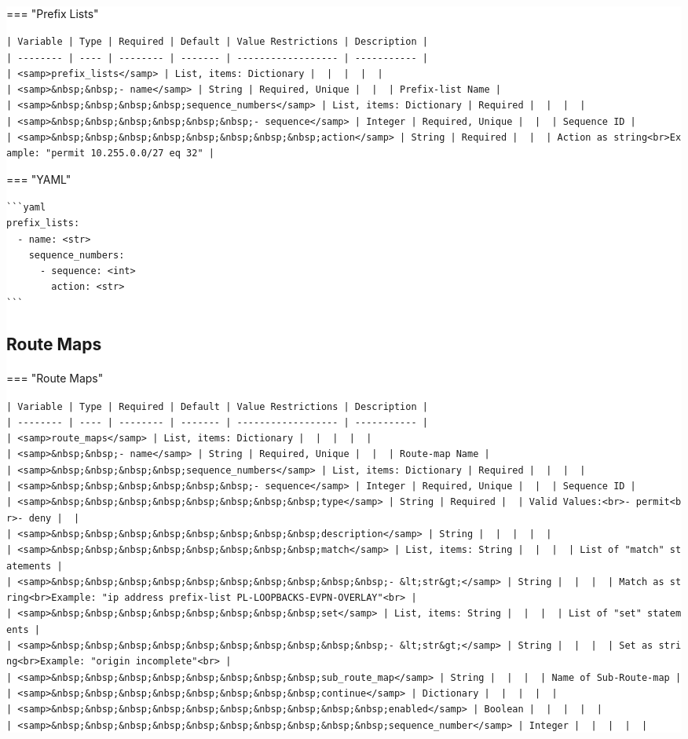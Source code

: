 === "Prefix Lists"


    | Variable | Type | Required | Default | Value Restrictions | Description |
    | -------- | ---- | -------- | ------- | ------------------ | ----------- |
    | <samp>prefix_lists</samp> | List, items: Dictionary |  |  |  |  |
    | <samp>&nbsp;&nbsp;- name</samp> | String | Required, Unique |  |  | Prefix-list Name |
    | <samp>&nbsp;&nbsp;&nbsp;&nbsp;sequence_numbers</samp> | List, items: Dictionary | Required |  |  |  |
    | <samp>&nbsp;&nbsp;&nbsp;&nbsp;&nbsp;&nbsp;- sequence</samp> | Integer | Required, Unique |  |  | Sequence ID |
    | <samp>&nbsp;&nbsp;&nbsp;&nbsp;&nbsp;&nbsp;&nbsp;&nbsp;action</samp> | String | Required |  |  | Action as string<br>Example: "permit 10.255.0.0/27 eq 32" |

=== "YAML"

    ```yaml
    prefix_lists:
      - name: <str>
        sequence_numbers:
          - sequence: <int>
            action: <str>
    ```
## Route Maps

=== "Route Maps"


    | Variable | Type | Required | Default | Value Restrictions | Description |
    | -------- | ---- | -------- | ------- | ------------------ | ----------- |
    | <samp>route_maps</samp> | List, items: Dictionary |  |  |  |  |
    | <samp>&nbsp;&nbsp;- name</samp> | String | Required, Unique |  |  | Route-map Name |
    | <samp>&nbsp;&nbsp;&nbsp;&nbsp;sequence_numbers</samp> | List, items: Dictionary | Required |  |  |  |
    | <samp>&nbsp;&nbsp;&nbsp;&nbsp;&nbsp;&nbsp;- sequence</samp> | Integer | Required, Unique |  |  | Sequence ID |
    | <samp>&nbsp;&nbsp;&nbsp;&nbsp;&nbsp;&nbsp;&nbsp;&nbsp;type</samp> | String | Required |  | Valid Values:<br>- permit<br>- deny |  |
    | <samp>&nbsp;&nbsp;&nbsp;&nbsp;&nbsp;&nbsp;&nbsp;&nbsp;description</samp> | String |  |  |  |  |
    | <samp>&nbsp;&nbsp;&nbsp;&nbsp;&nbsp;&nbsp;&nbsp;&nbsp;match</samp> | List, items: String |  |  |  | List of "match" statements |
    | <samp>&nbsp;&nbsp;&nbsp;&nbsp;&nbsp;&nbsp;&nbsp;&nbsp;&nbsp;&nbsp;- &lt;str&gt;</samp> | String |  |  |  | Match as string<br>Example: "ip address prefix-list PL-LOOPBACKS-EVPN-OVERLAY"<br> |
    | <samp>&nbsp;&nbsp;&nbsp;&nbsp;&nbsp;&nbsp;&nbsp;&nbsp;set</samp> | List, items: String |  |  |  | List of "set" statements |
    | <samp>&nbsp;&nbsp;&nbsp;&nbsp;&nbsp;&nbsp;&nbsp;&nbsp;&nbsp;&nbsp;- &lt;str&gt;</samp> | String |  |  |  | Set as string<br>Example: "origin incomplete"<br> |
    | <samp>&nbsp;&nbsp;&nbsp;&nbsp;&nbsp;&nbsp;&nbsp;&nbsp;sub_route_map</samp> | String |  |  |  | Name of Sub-Route-map |
    | <samp>&nbsp;&nbsp;&nbsp;&nbsp;&nbsp;&nbsp;&nbsp;&nbsp;continue</samp> | Dictionary |  |  |  |  |
    | <samp>&nbsp;&nbsp;&nbsp;&nbsp;&nbsp;&nbsp;&nbsp;&nbsp;&nbsp;&nbsp;enabled</samp> | Boolean |  |  |  |  |
    | <samp>&nbsp;&nbsp;&nbsp;&nbsp;&nbsp;&nbsp;&nbsp;&nbsp;&nbsp;&nbsp;sequence_number</samp> | Integer |  |  |  |  |
